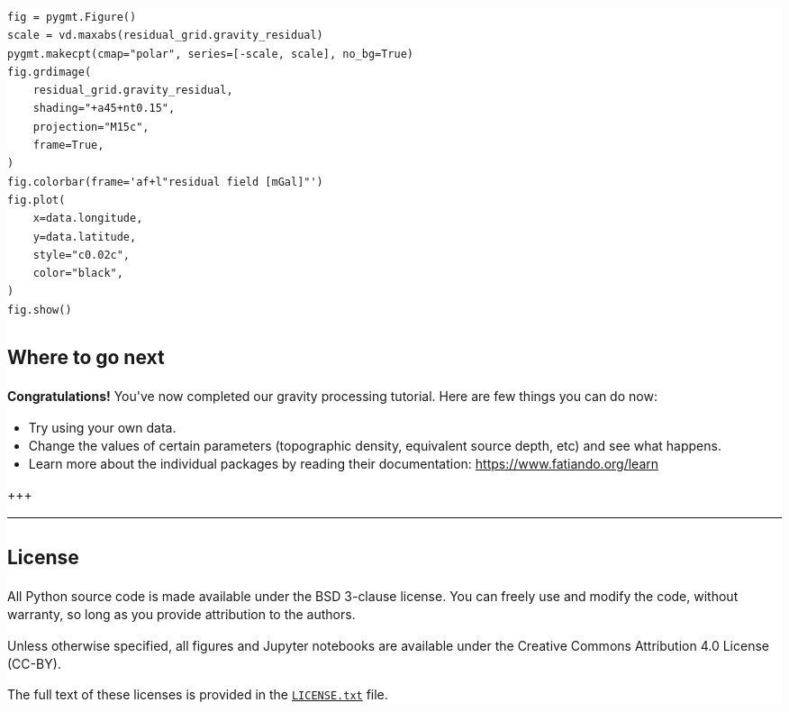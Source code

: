 ```{code-cell} ipython3
fig = pygmt.Figure()
scale = vd.maxabs(residual_grid.gravity_residual)
pygmt.makecpt(cmap="polar", series=[-scale, scale], no_bg=True)
fig.grdimage(
    residual_grid.gravity_residual,
    shading="+a45+nt0.15",
    projection="M15c",
    frame=True,
)
fig.colorbar(frame='af+l"residual field [mGal]"')
fig.plot(
    x=data.longitude,
    y=data.latitude,
    style="c0.02c",
    color="black",
)
fig.show()
```

## Where to go next

**Congratulations!** You've now completed our gravity processing tutorial. Here are few things you can do now:

* Try using your own data.
* Change the values of certain parameters (topographic density, equivalent source depth, etc) and see what happens.
* Learn more about the individual packages by reading their documentation: https://www.fatiando.org/learn

+++

---

## License

All Python source code is made available under the BSD 3-clause license. You
can freely use and modify the code, without warranty, so long as you provide
attribution to the authors.

Unless otherwise specified, all figures and Jupyter notebooks are available
under the Creative Commons Attribution 4.0 License (CC-BY).

The full text of these licenses is provided in the [`LICENSE.txt`](LICENSE.txt)
file.
